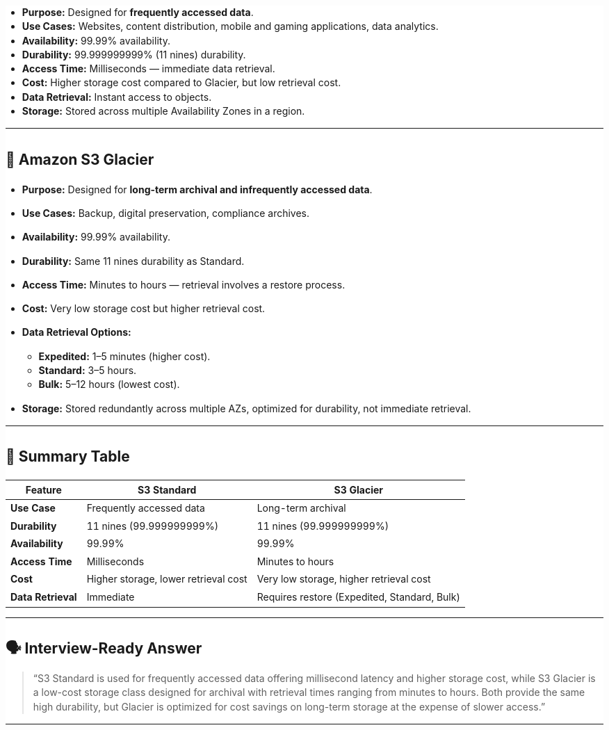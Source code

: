 * **Purpose:** Designed for **frequently accessed data**.
* **Use Cases:** Websites, content distribution, mobile and gaming applications, data analytics.
* **Availability:** 99.99% availability.
* **Durability:** 99.999999999% (11 nines) durability.
* **Access Time:** Milliseconds — immediate data retrieval.
* **Cost:** Higher storage cost compared to Glacier, but low retrieval cost.
* **Data Retrieval:** Instant access to objects.
* **Storage:** Stored across multiple Availability Zones in a region.

---

## 🔹 Amazon S3 Glacier

* **Purpose:** Designed for **long-term archival and infrequently accessed data**.
* **Use Cases:** Backup, digital preservation, compliance archives.
* **Availability:** 99.99% availability.
* **Durability:** Same 11 nines durability as Standard.
* **Access Time:** Minutes to hours — retrieval involves a restore process.
* **Cost:** Very low storage cost but higher retrieval cost.
* **Data Retrieval Options:**

    * **Expedited:** 1–5 minutes (higher cost).
    * **Standard:** 3–5 hours.
    * **Bulk:** 5–12 hours (lowest cost).
* **Storage:** Stored redundantly across multiple AZs, optimized for durability, not immediate retrieval.

---

## 🔹 Summary Table

| Feature            | S3 Standard                          | S3 Glacier                                   |
| ------------------ | ------------------------------------ | -------------------------------------------- |
| **Use Case**       | Frequently accessed data             | Long-term archival                           |
| **Durability**     | 11 nines (99.999999999%)             | 11 nines (99.999999999%)                     |
| **Availability**   | 99.99%                               | 99.99%                                       |
| **Access Time**    | Milliseconds                         | Minutes to hours                             |
| **Cost**           | Higher storage, lower retrieval cost | Very low storage, higher retrieval cost      |
| **Data Retrieval** | Immediate                            | Requires restore (Expedited, Standard, Bulk) |

---

## 🗣️ Interview-Ready Answer

> “S3 Standard is used for frequently accessed data offering millisecond latency and higher storage cost, while S3 Glacier is a low-cost storage class designed for archival with retrieval times ranging from minutes to hours. Both provide the same high durability, but Glacier is optimized for cost savings on long-term storage at the expense of slower access.”

---